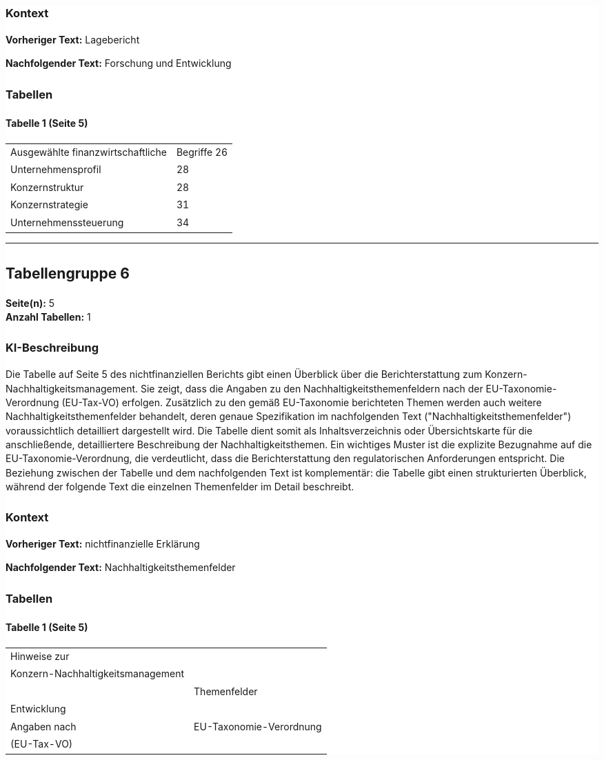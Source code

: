 ### Kontext
**Vorheriger Text:**
Lagebericht

**Nachfolgender Text:**
Forschung und Entwicklung

### Tabellen
#### Tabelle 1 (Seite 5)
|  |  |
| --- | --- |
| Ausgewählte finanzwirtschaftliche | Begriffe 26 |
| Unternehmensprofil | 28 |
| Konzernstruktur | 28 |
| Konzernstrategie | 31 |
| Unternehmenssteuerung | 34 |

---

## Tabellengruppe 6

**Seite(n):** 5  
**Anzahl Tabellen:** 1

### KI-Beschreibung
Die Tabelle auf Seite 5 des nichtfinanziellen Berichts gibt einen Überblick über die Berichterstattung zum Konzern-Nachhaltigkeitsmanagement.  Sie zeigt, dass die Angaben zu den Nachhaltigkeitsthemenfeldern nach der EU-Taxonomie-Verordnung (EU-Tax-VO) erfolgen.  Zusätzlich zu den gemäß EU-Taxonomie berichteten Themen werden auch weitere Nachhaltigkeitsthemenfelder behandelt, deren genaue Spezifikation im nachfolgenden Text ("Nachhaltigkeitsthemenfelder")  voraussichtlich detailliert dargestellt wird. Die Tabelle dient somit als Inhaltsverzeichnis oder Übersichtskarte für die anschließende, detailliertere Beschreibung der Nachhaltigkeitsthemen.  Ein wichtiges Muster ist die explizite Bezugnahme auf die EU-Taxonomie-Verordnung, die verdeutlicht, dass die Berichterstattung den regulatorischen Anforderungen entspricht. Die Beziehung zwischen der Tabelle und dem nachfolgenden Text ist komplementär: die Tabelle gibt einen strukturierten Überblick, während der folgende Text die einzelnen Themenfelder im Detail beschreibt.

### Kontext
**Vorheriger Text:**
nichtfinanzielle Erklärung

**Nachfolgender Text:**
Nachhaltigkeitsthemenfelder

### Tabellen
#### Tabelle 1 (Seite 5)
|  |  |
| --- | --- |
| Hinweise zur |  |
| Konzern-Nachhaltigkeitsmanagement |  |
|  | Themenfelder |
| Entwicklung |  |
| Angaben nach | EU-Taxonomie-Verordnung |
| (EU-Tax-VO) |  |